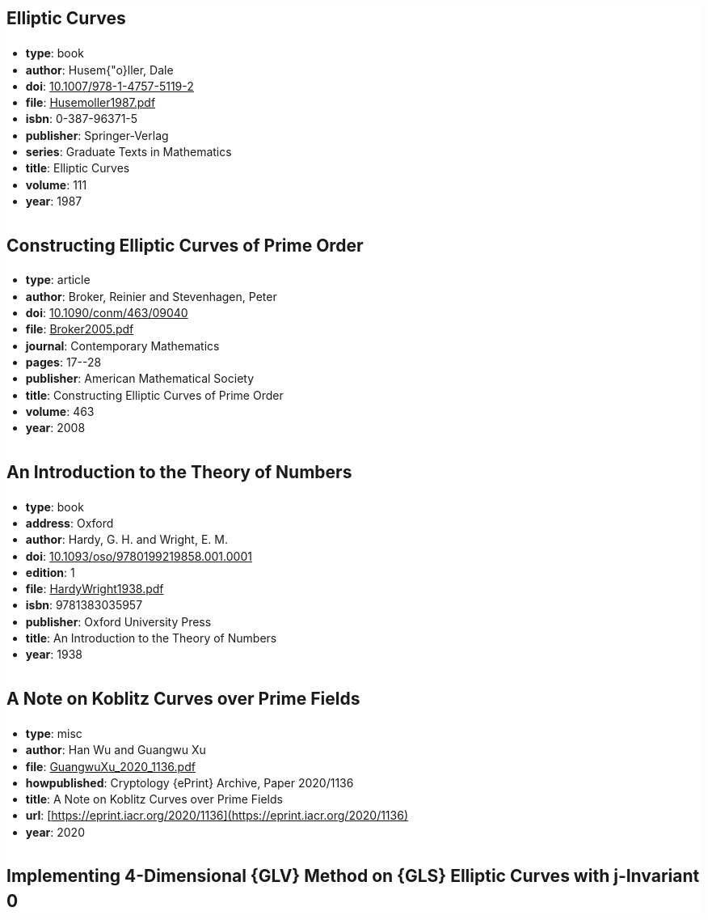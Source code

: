 ## Elliptic Curves

- **type**: book
- **author**: Husem{\"o}ller, Dale
- **doi**: [10.1007/978-1-4757-5119-2](https://doi.org/10.1007/978-1-4757-5119-2)
- **file**: [Husemoller1987.pdf](Husemoller1987.pdf)
- **isbn**: 0-387-96371-5
- **publisher**: Springer-Verlag
- **series**: Graduate Texts in Mathematics
- **title**: Elliptic Curves
- **volume**: 111
- **year**: 1987

## Constructing Elliptic Curves of Prime Order

- **type**: article
- **author**: Broker, Reinier and Stevenhagen, Peter
- **doi**: [10.1090/conm/463/09040](https://doi.org/10.1090/conm/463/09040)
- **file**: [Broker2005.pdf](Broker2005.pdf)
- **journal**: Contemporary Mathematics
- **pages**: 17--28
- **publisher**: American Mathematical Society
- **title**: Constructing Elliptic Curves of Prime Order
- **volume**: 463
- **year**: 2008

## An Introduction to the Theory of Numbers

- **type**: book
- **address**: Oxford
- **author**: Hardy, G. H. and Wright, E. M.
- **doi**: [10.1093/oso/9780199219858.001.0001](https://doi.org/10.1093/oso/9780199219858.001.0001)
- **edition**: 1
- **file**: [HardyWright1938.pdf](HardyWright1938.pdf)
- **isbn**: 9781383035957
- **publisher**: Oxford University Press
- **title**: An Introduction to the Theory of Numbers
- **year**: 1938

## A Note on Koblitz Curves over Prime Fields

- **type**: misc
- **author**: Han Wu and Guangwu Xu
- **file**: [GuangwuXu_2020_1136.pdf](GuangwuXu_2020_1136.pdf)
- **howpublished**: Cryptology {ePrint} Archive, Paper 2020/1136
- **title**: A Note on Koblitz Curves over Prime Fields
- **url**: [https://eprint.iacr.org/2020/1136](https://eprint.iacr.org/2020/1136)
- **year**: 2020

## Implementing 4-Dimensional {GLV} Method on {GLS} Elliptic Curves with j-Invariant 0

